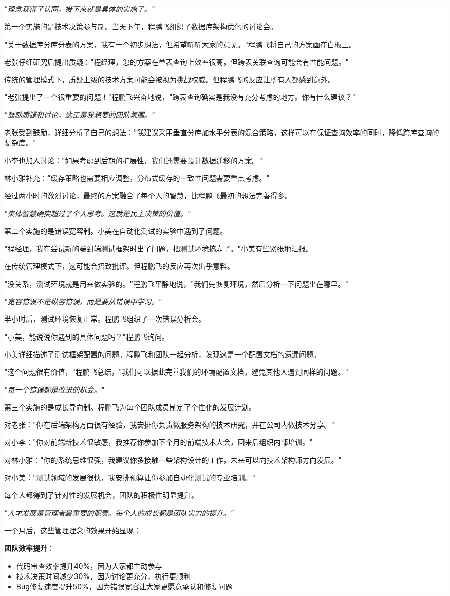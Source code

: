 *"理念获得了认同，接下来就是具体的实施了。"*

第一个实施的是技术决策参与制。当天下午，程鹏飞组织了数据库架构优化的讨论会。

"关于数据库分库分表的方案，我有一个初步想法，但希望听听大家的意见。"程鹏飞将自己的方案画在白板上。

老张仔细研究后提出质疑："程经理，您的方案在单表查询上效率很高，但跨表关联查询可能会有性能问题。"

传统的管理模式下，质疑上级的技术方案可能会被视为挑战权威。但程鹏飞的反应让所有人都感到意外。

"老张提出了一个很重要的问题！"程鹏飞兴奋地说，"跨表查询确实是我没有充分考虑的地方。你有什么建议？"

*"鼓励质疑和讨论，这正是我想要的团队氛围。"*

老张受到鼓励，详细分析了自己的想法："我建议采用垂直分库加水平分表的混合策略，这样可以在保证查询效率的同时，降低跨库查询的复杂度。"

小李也加入讨论："如果考虑到后期的扩展性，我们还需要设计数据迁移的方案。"

林小雅补充："缓存策略也需要相应调整，分布式缓存的一致性问题需要重点考虑。"

经过两小时的激烈讨论，最终的方案融合了每个人的智慧，比程鹏飞最初的想法完善得多。

*"集体智慧确实超过了个人思考。这就是民主决策的价值。"*

第二个实施的是错误宽容制。小美在自动化测试的实验中遇到了问题。

"程经理，我在尝试新的端到端测试框架时出了问题，把测试环境搞崩了。"小美有些紧张地汇报。

在传统管理模式下，这可能会招致批评。但程鹏飞的反应再次出乎意料。

"没关系，测试环境就是用来做实验的。"程鹏飞平静地说，"我们先恢复环境，然后分析一下问题出在哪里。"

*"宽容错误不是纵容错误，而是要从错误中学习。"*

半小时后，测试环境恢复正常。程鹏飞组织了一次错误分析会。

"小美，能说说你遇到的具体问题吗？"程鹏飞询问。

小美详细描述了测试框架配置的问题。程鹏飞和团队一起分析，发现这是一个配置文档的遗漏问题。

"这个问题很有价值，"程鹏飞总结，"我们可以据此完善我们的环境配置文档，避免其他人遇到同样的问题。"

*"每一个错误都是改进的机会。"*

第三个实施的是成长导向制。程鹏飞为每个团队成员制定了个性化的发展计划。

对老张："你在后端架构方面很有经验，我安排你负责微服务架构的技术研究，并在公司内做技术分享。"

对小李："你对前端新技术很敏感，我推荐你参加下个月的前端技术大会，回来后组织内部培训。"

对林小雅："你的系统思维很强，我建议你多接触一些架构设计的工作，未来可以向技术架构师方向发展。"

对小美："测试领域的发展很快，我安排预算让你参加自动化测试的专业培训。"

每个人都得到了针对性的发展机会，团队的积极性明显提升。

*"人才发展是管理者最重要的职责。每个人的成长都是团队实力的提升。"*

一个月后，这些管理理念的效果开始显现：

**团队效率提升**：
- 代码审查效率提升40%，因为大家都主动参与
- 技术决策时间减少30%，因为讨论更充分，执行更顺利
- Bug修复速度提升50%，因为错误宽容让大家更愿意承认和修复问题
